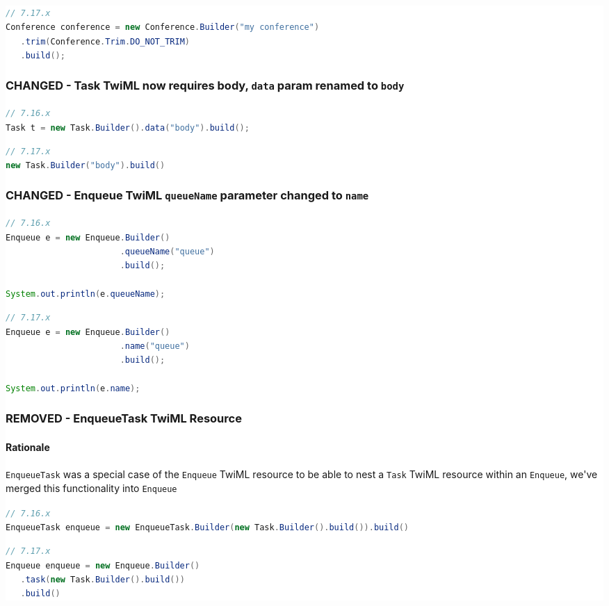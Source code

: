```java
// 7.17.x
Conference conference = new Conference.Builder("my conference")
   .trim(Conference.Trim.DO_NOT_TRIM)
   .build();
```

### CHANGED - Task TwiML now requires body, `data` param renamed to `body`

```java
// 7.16.x
Task t = new Task.Builder().data("body").build();
```

```java
// 7.17.x
new Task.Builder("body").build()
```


### CHANGED - Enqueue TwiML `queueName` parameter changed to `name`

```java
// 7.16.x
Enqueue e = new Enqueue.Builder()
                       .queueName("queue")
                       .build();

System.out.println(e.queueName);
```

```java
// 7.17.x
Enqueue e = new Enqueue.Builder()
                       .name("queue")
                       .build();

System.out.println(e.name);
```

### REMOVED - EnqueueTask TwiML Resource

#### Rationale
`EnqueueTask` was a special case of the `Enqueue` TwiML resource to be able to nest a `Task` TwiML resource within an `Enqueue`, we've merged this functionality into `Enqueue`

```java
// 7.16.x
EnqueueTask enqueue = new EnqueueTask.Builder(new Task.Builder().build()).build()
```

```java
// 7.17.x
Enqueue enqueue = new Enqueue.Builder()
   .task(new Task.Builder().build())
   .build()
```
